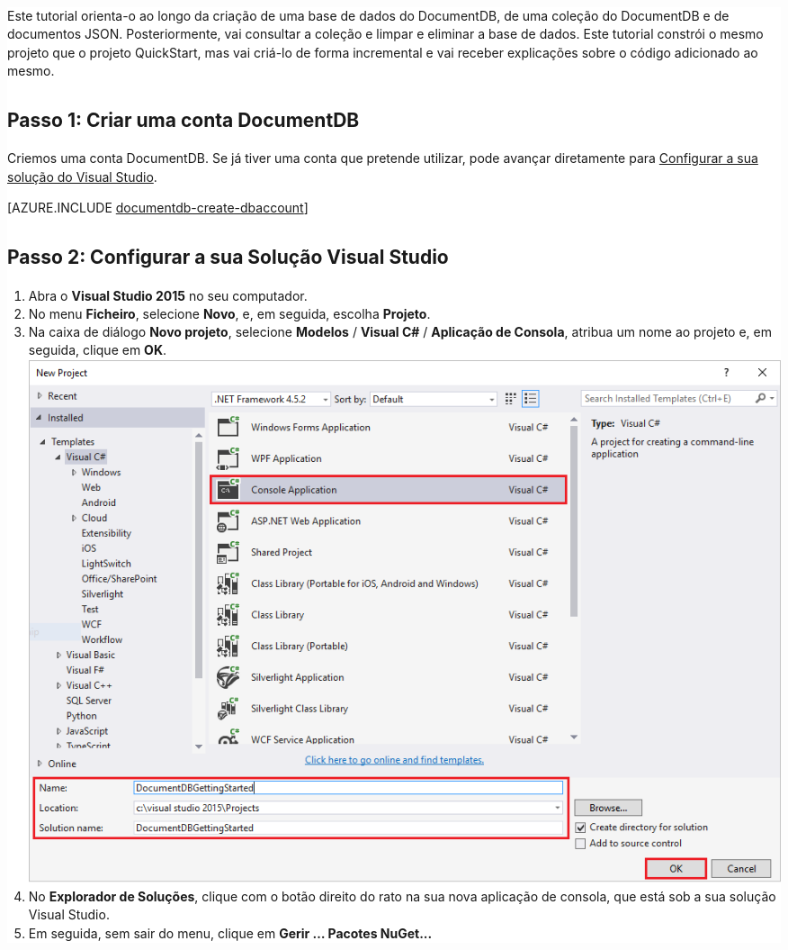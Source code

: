 Este tutorial orienta-o ao longo da criação de uma base de dados do DocumentDB, de uma coleção do DocumentDB e de documentos JSON. Posteriormente, vai consultar a coleção e limpar e eliminar a base de dados. Este tutorial constrói o mesmo projeto que o projeto QuickStart, mas vai criá-lo de forma incremental e vai receber explicações sobre o código adicionado ao mesmo.

## Passo 1: Criar uma conta DocumentDB

Criemos uma conta DocumentDB. Se já tiver uma conta que pretende utilizar, pode avançar diretamente para [Configurar a sua solução do Visual Studio](#SetupVS).

[AZURE.INCLUDE [documentdb-create-dbaccount](../../includes/documentdb-create-dbaccount.md)]

## <a id="SetupVS"></a>Passo 2: Configurar a sua Solução Visual Studio

1. Abra o **Visual Studio 2015** no seu computador.
2. No menu **Ficheiro**, selecione **Novo**, e, em seguida, escolha **Projeto**.
3. Na caixa de diálogo **Novo projeto**, selecione **Modelos** / **Visual C#** / **Aplicação de Consola**, atribua um nome ao projeto e, em seguida, clique em **OK**.
![Captura de ecrã da janela Novo Projeto](./media/documentdb-get-started/nosql-tutorial-new-project-2.png)
4. No **Explorador de Soluções**, clique com o botão direito do rato na sua nova aplicação de consola, que está sob a sua solução Visual Studio.
5. Em seguida, sem sair do menu, clique em **Gerir … Pacotes NuGet...**